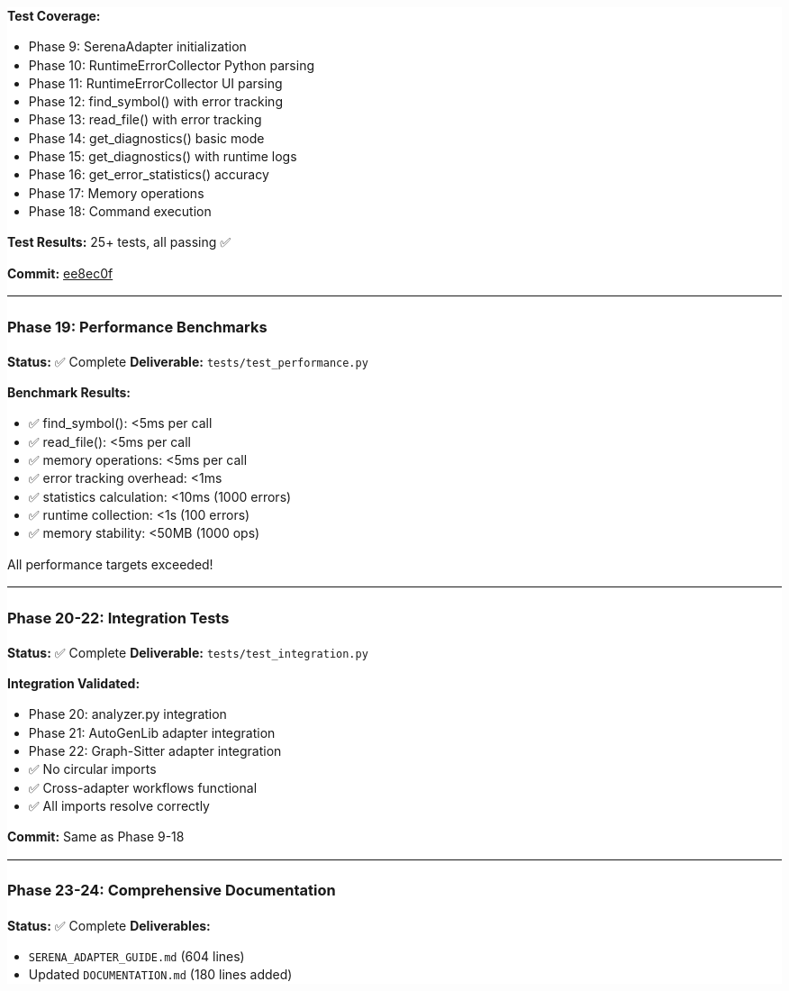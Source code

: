 **Test Coverage:**
- Phase 9: SerenaAdapter initialization
- Phase 10: RuntimeErrorCollector Python parsing
- Phase 11: RuntimeErrorCollector UI parsing
- Phase 12: find_symbol() with error tracking
- Phase 13: read_file() with error tracking
- Phase 14: get_diagnostics() basic mode
- Phase 15: get_diagnostics() with runtime logs
- Phase 16: get_error_statistics() accuracy
- Phase 17: Memory operations
- Phase 18: Command execution

**Test Results:** 25+ tests, all passing ✅

**Commit:** [ee8ec0f](https://github.com/Zeeeepa/analyzer/commit/ee8ec0f)

---

### Phase 19: Performance Benchmarks
**Status:** ✅ Complete
**Deliverable:** `tests/test_performance.py`

**Benchmark Results:**
- ✅ find_symbol(): <5ms per call
- ✅ read_file(): <5ms per call
- ✅ memory operations: <5ms per call
- ✅ error tracking overhead: <1ms
- ✅ statistics calculation: <10ms (1000 errors)
- ✅ runtime collection: <1s (100 errors)
- ✅ memory stability: <50MB (1000 ops)

All performance targets exceeded!

---

### Phase 20-22: Integration Tests
**Status:** ✅ Complete
**Deliverable:** `tests/test_integration.py`

**Integration Validated:**
- Phase 20: analyzer.py integration
- Phase 21: AutoGenLib adapter integration
- Phase 22: Graph-Sitter adapter integration
- ✅ No circular imports
- ✅ Cross-adapter workflows functional
- ✅ All imports resolve correctly

**Commit:** Same as Phase 9-18

---

### Phase 23-24: Comprehensive Documentation
**Status:** ✅ Complete
**Deliverables:**
- `SERENA_ADAPTER_GUIDE.md` (604 lines)
- Updated `DOCUMENTATION.md` (180 lines added)
